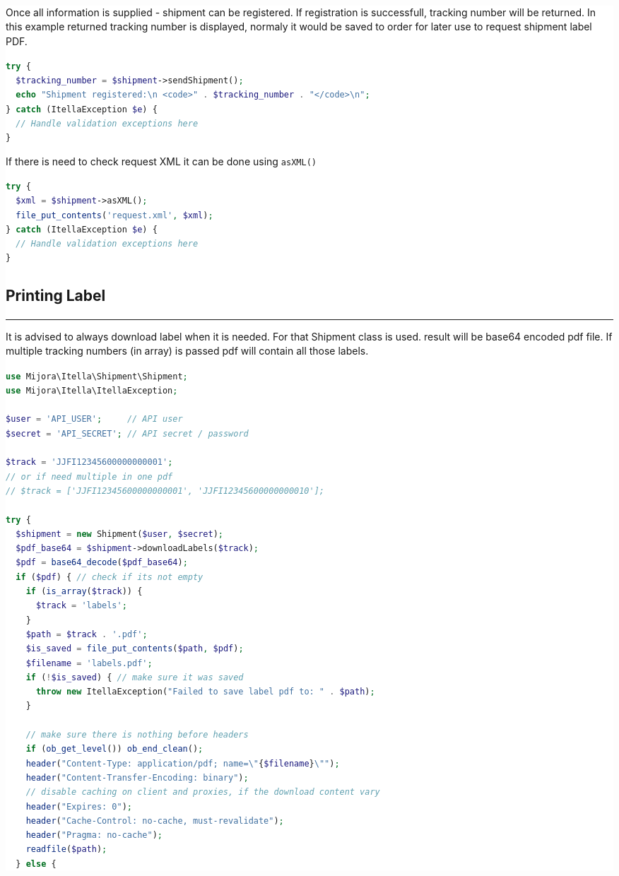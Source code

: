 Once all information is supplied - shipment can be registered.
If registration is successfull, tracking number will be returned.
In this example returned tracking number is displayed, normaly it would be saved to order for later use to request shipment label PDF.
```php
try {
  $tracking_number = $shipment->sendShipment();
  echo "Shipment registered:\n <code>" . $tracking_number . "</code>\n";
} catch (ItellaException $e) {
  // Handle validation exceptions here
}
```

If there is need to check request XML it can be done using `asXML()`
```php
try {
  $xml = $shipment->asXML();
  file_put_contents('request.xml', $xml);
} catch (ItellaException $e) {
  // Handle validation exceptions here
}
```

## Printing Label
---
It is advised to always download label when it is needed. For that Shipment class is used.
result will be base64 encoded pdf file. If multiple tracking numbers (in array) is passed pdf will contain all those labels.
```php
use Mijora\Itella\Shipment\Shipment;
use Mijora\Itella\ItellaException;

$user = 'API_USER';     // API user
$secret = 'API_SECRET'; // API secret / password

$track = 'JJFI12345600000000001';
// or if need multiple in one pdf
// $track = ['JJFI12345600000000001', 'JJFI12345600000000010'];

try {
  $shipment = new Shipment($user, $secret);
  $pdf_base64 = $shipment->downloadLabels($track);
  $pdf = base64_decode($pdf_base64);
  if ($pdf) { // check if its not empty
    if (is_array($track)) {
      $track = 'labels';
    }
    $path = $track . '.pdf';
    $is_saved = file_put_contents($path, $pdf);
    $filename = 'labels.pdf';
    if (!$is_saved) { // make sure it was saved
      throw new ItellaException("Failed to save label pdf to: " . $path);
    }

    // make sure there is nothing before headers
    if (ob_get_level()) ob_end_clean();
    header("Content-Type: application/pdf; name=\"{$filename}\"");
    header("Content-Transfer-Encoding: binary");
    // disable caching on client and proxies, if the download content vary
    header("Expires: 0");
    header("Cache-Control: no-cache, must-revalidate");
    header("Pragma: no-cache");
    readfile($path);
  } else {
```